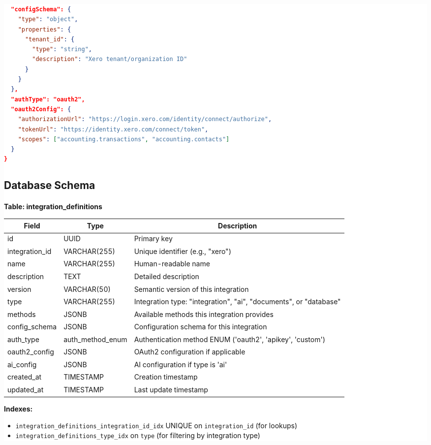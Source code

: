```json
  "configSchema": {
    "type": "object",
    "properties": {
      "tenant_id": {
        "type": "string",
        "description": "Xero tenant/organization ID"
      }
    }
  },
  "authType": "oauth2",
  "oauth2Config": {
    "authorizationUrl": "https://login.xero.com/identity/connect/authorize",
    "tokenUrl": "https://identity.xero.com/connect/token",
    "scopes": ["accounting.transactions", "accounting.contacts"]
  }
}
```

## Database Schema

**Table: integration_definitions**

| Field | Type | Description |
|----|----|----|
| id | UUID | Primary key |
| integration_id | VARCHAR(255) | Unique identifier (e.g., "xero") |
| name | VARCHAR(255) | Human-readable name |
| description | TEXT | Detailed description |
| version | VARCHAR(50) | Semantic version of this integration |
| type | VARCHAR(255) | Integration type: "integration", "ai", "documents", or "database" |
| methods | JSONB | Available methods this integration provides |
| config_schema | JSONB | Configuration schema for this integration |
| auth_type | auth_method_enum | Authentication method ENUM ('oauth2', 'apikey', 'custom') |
| oauth2_config | JSONB | OAuth2 configuration if applicable |
| ai_config | JSONB | AI configuration if type is 'ai' |
| created_at | TIMESTAMP | Creation timestamp |
| updated_at | TIMESTAMP | Last update timestamp |

**Indexes:**

* `integration_definitions_integration_id_idx` UNIQUE on `integration_id` (for lookups)
* `integration_definitions_type_idx` on `type` (for filtering by integration type)
